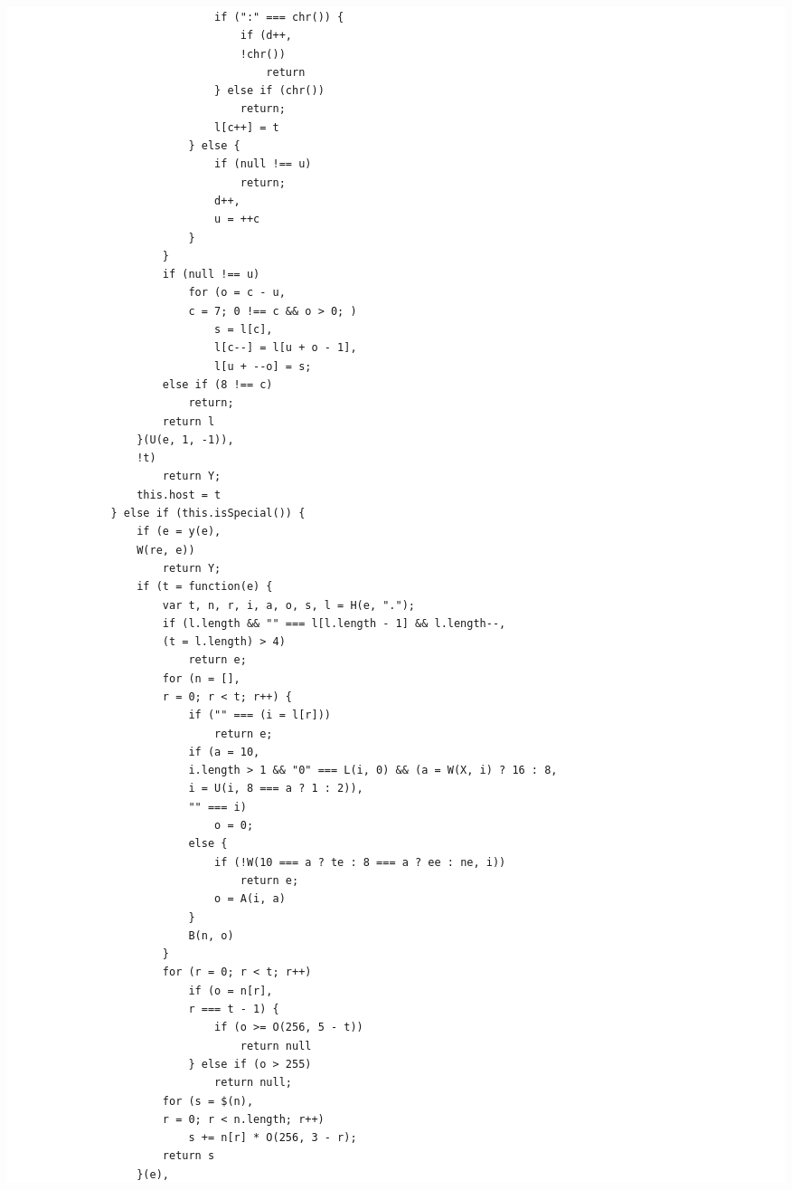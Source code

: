                                     if (":" === chr()) {
                                        if (d++,
                                        !chr())
                                            return
                                    } else if (chr())
                                        return;
                                    l[c++] = t
                                } else {
                                    if (null !== u)
                                        return;
                                    d++,
                                    u = ++c
                                }
                            }
                            if (null !== u)
                                for (o = c - u,
                                c = 7; 0 !== c && o > 0; )
                                    s = l[c],
                                    l[c--] = l[u + o - 1],
                                    l[u + --o] = s;
                            else if (8 !== c)
                                return;
                            return l
                        }(U(e, 1, -1)),
                        !t)
                            return Y;
                        this.host = t
                    } else if (this.isSpecial()) {
                        if (e = y(e),
                        W(re, e))
                            return Y;
                        if (t = function(e) {
                            var t, n, r, i, a, o, s, l = H(e, ".");
                            if (l.length && "" === l[l.length - 1] && l.length--,
                            (t = l.length) > 4)
                                return e;
                            for (n = [],
                            r = 0; r < t; r++) {
                                if ("" === (i = l[r]))
                                    return e;
                                if (a = 10,
                                i.length > 1 && "0" === L(i, 0) && (a = W(X, i) ? 16 : 8,
                                i = U(i, 8 === a ? 1 : 2)),
                                "" === i)
                                    o = 0;
                                else {
                                    if (!W(10 === a ? te : 8 === a ? ee : ne, i))
                                        return e;
                                    o = A(i, a)
                                }
                                B(n, o)
                            }
                            for (r = 0; r < t; r++)
                                if (o = n[r],
                                r === t - 1) {
                                    if (o >= O(256, 5 - t))
                                        return null
                                } else if (o > 255)
                                    return null;
                            for (s = $(n),
                            r = 0; r < n.length; r++)
                                s += n[r] * O(256, 3 - r);
                            return s
                        }(e),